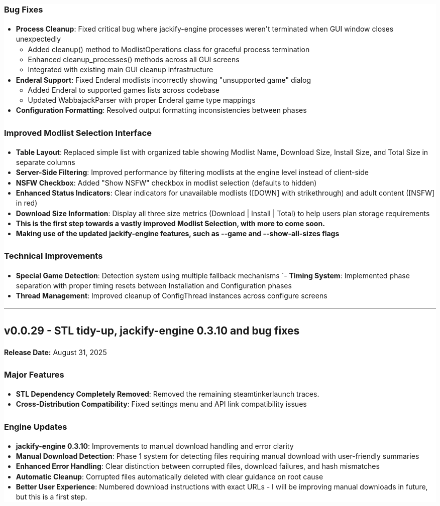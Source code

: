### Bug Fixes
- **Process Cleanup**: Fixed critical bug where jackify-engine processes weren't terminated when GUI window closes unexpectedly
  - Added cleanup() method to ModlistOperations class for graceful process termination
  - Enhanced cleanup_processes() methods across all GUI screens
  - Integrated with existing main GUI cleanup infrastructure
- **Enderal Support**: Fixed Enderal modlists incorrectly showing "unsupported game" dialog
  - Added Enderal to supported games lists across codebase
  - Updated WabbajackParser with proper Enderal game type mappings
- **Configuration Formatting**: Resolved output formatting inconsistencies between phases

### Improved Modlist Selection Interface
- **Table Layout**: Replaced simple list with organized table showing Modlist Name, Download Size, Install Size, and Total Size in separate columns
- **Server-Side Filtering**: Improved performance by filtering modlists at the engine level instead of client-side
- **NSFW Checkbox**: Added "Show NSFW" checkbox in modlist selection (defaults to hidden)
- **Enhanced Status Indicators**: Clear indicators for unavailable modlists ([DOWN] with strikethrough) and adult content ([NSFW] in red)
- **Download Size Information**: Display all three size metrics (Download | Install | Total) to help users plan storage requirements
- **This is the first step towards a vastly improved Modlist Selection, with more to come soon.**
- **Making use of the updated jackify-engine features, such as --game and --show-all-sizes flags**

### Technical Improvements
- **Special Game Detection**: Detection system using multiple fallback mechanisms
`- **Timing System**: Implemented phase separation with proper timing resets between Installation and Configuration phases
- **Thread Management**: Improved cleanup of ConfigThread instances across configure screens

---

## v0.0.29 - STL tidy-up, jackify-engine 0.3.10 and bug fixes
**Release Date:** August 31, 2025

### Major Features
- **STL Dependency Completely Removed**: Removed the remaining steamtinkerlaunch traces.
- **Cross-Distribution Compatibility**: Fixed settings menu and API link compatibility issues

### Engine Updates
- **jackify-engine 0.3.10**: Improvements to manual download handling and error clarity
- **Manual Download Detection**: Phase 1 system for detecting files requiring manual download with user-friendly summaries
- **Enhanced Error Handling**: Clear distinction between corrupted files, download failures, and hash mismatches
- **Automatic Cleanup**: Corrupted files automatically deleted with clear guidance on root cause
- **Better User Experience**: Numbered download instructions with exact URLs - I will be improving manual downloads in future, but this is a first step.
